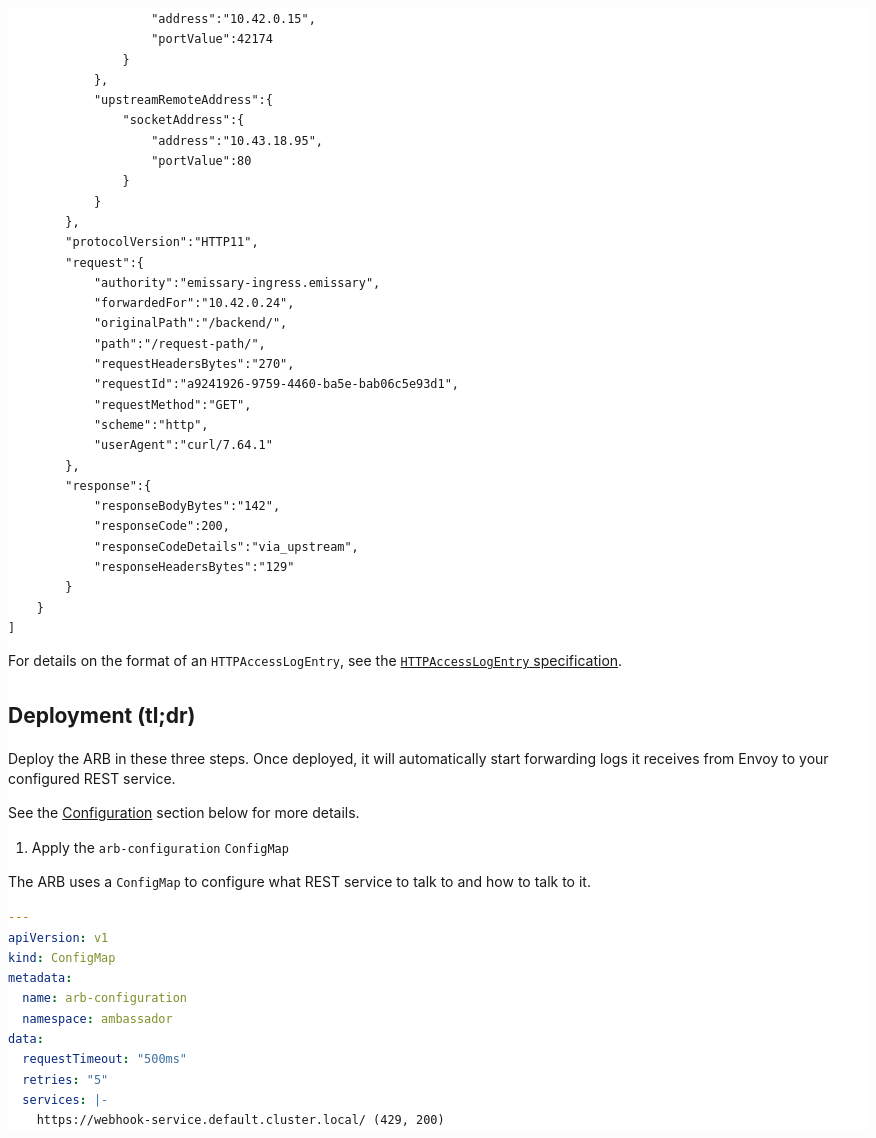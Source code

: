 ```
                    "address":"10.42.0.15",
                    "portValue":42174
                }
            },
            "upstreamRemoteAddress":{
                "socketAddress":{
                    "address":"10.43.18.95",
                    "portValue":80
                }
            }
        },
        "protocolVersion":"HTTP11",
        "request":{
            "authority":"emissary-ingress.emissary",
            "forwardedFor":"10.42.0.24",
            "originalPath":"/backend/",
            "path":"/request-path/",
            "requestHeadersBytes":"270",
            "requestId":"a9241926-9759-4460-ba5e-bab06c5e93d1",
            "requestMethod":"GET",
            "scheme":"http",
            "userAgent":"curl/7.64.1"
        },
        "response":{
            "responseBodyBytes":"142",
            "responseCode":200,
            "responseCodeDetails":"via_upstream",
            "responseHeadersBytes":"129"
        }
    }
]
```

For details on the format of an `HTTPAccessLogEntry`, see the [`HTTPAccessLogEntry` specification].

[`HTTPAccessLogEntries`]: https://www.envoyproxy.io/docs/envoy/v1.17.4/api-v2/data/accesslog/v2/accesslog.proto#envoy-api-file-envoy-data-accesslog-v2-accesslog-proto
[`HTTPAccessLogEntry` specification]: https://www.envoyproxy.io/docs/envoy/v1.17.4/api-v2/data/accesslog/v2/accesslog.proto#envoy-api-file-envoy-data-accesslog-v2-accesslog-proto

## Deployment (tl;dr)

Deploy the ARB in these three steps. Once deployed, it will automatically start
forwarding logs it receives from Envoy to your configured REST service.

See the [Configuration](#configuration) section below for more details.

1. Apply the `arb-configuration` `ConfigMap`

The ARB uses a `ConfigMap` to configure what REST service to talk to and how to
talk to it.

```yaml
---
apiVersion: v1
kind: ConfigMap
metadata:
  name: arb-configuration
  namespace: ambassador
data:
  requestTimeout: "500ms"
  retries: "5"
  services: |-
    https://webhook-service.default.cluster.local/ (429, 200)
```
